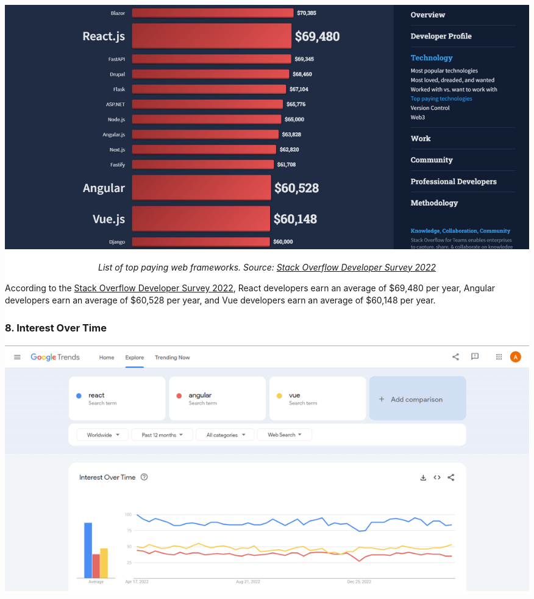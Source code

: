![Graph showing most loved vs dreaded web frameworks from Stack Overflow Developer Survey 2022](./images/top-paying-tech.png)

<p style="text-align: center">
<em>List of top paying web frameworks. Source: <a href="https://survey.stackoverflow.co/2022/#top-paying-technologies-web-frameworks">Stack Overflow Developer Survey 2022</a></em></p>

According to the [Stack Overflow Developer Survey 2022](https://survey.stackoverflow.co/2022/#top-paying-technologies-web-frameworks), React developers earn an average of $69,480 per year, Angular developers earn an average of $60,528 per year, and Vue developers earn an average of $60,148 per year.

### 8. Interest Over Time

![Graph showing Google Trends comparison of React, Angular, and Vue from 2018-2023](./images/google-trends.png)
